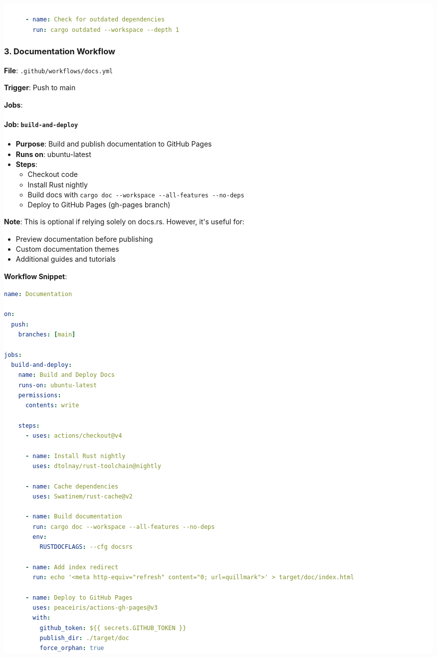 ```yaml
      
      - name: Check for outdated dependencies
        run: cargo outdated --workspace --depth 1
```

### 3. Documentation Workflow

**File**: `.github/workflows/docs.yml`

**Trigger**: Push to main

**Jobs**:

#### Job: `build-and-deploy`
- **Purpose**: Build and publish documentation to GitHub Pages
- **Runs on**: ubuntu-latest
- **Steps**:
  - Checkout code
  - Install Rust nightly
  - Build docs with `cargo doc --workspace --all-features --no-deps`
  - Deploy to GitHub Pages (gh-pages branch)

**Note**: This is optional if relying solely on docs.rs. However, it's useful for:
- Preview documentation before publishing
- Custom documentation themes
- Additional guides and tutorials

**Workflow Snippet**:

```yaml
name: Documentation

on:
  push:
    branches: [main]

jobs:
  build-and-deploy:
    name: Build and Deploy Docs
    runs-on: ubuntu-latest
    permissions:
      contents: write
    
    steps:
      - uses: actions/checkout@v4
      
      - name: Install Rust nightly
        uses: dtolnay/rust-toolchain@nightly
      
      - name: Cache dependencies
        uses: Swatinem/rust-cache@v2
      
      - name: Build documentation
        run: cargo doc --workspace --all-features --no-deps
        env:
          RUSTDOCFLAGS: --cfg docsrs
      
      - name: Add index redirect
        run: echo '<meta http-equiv="refresh" content="0; url=quillmark">' > target/doc/index.html
      
      - name: Deploy to GitHub Pages
        uses: peaceiris/actions-gh-pages@v3
        with:
          github_token: ${{ secrets.GITHUB_TOKEN }}
          publish_dir: ./target/doc
          force_orphan: true
```

[Unreleased]: https://github.com/nibsbin/quillmark/compare/v0.1.0...HEAD
[0.1.0]: https://github.com/nibsbin/quillmark/releases/tag/v0.1.0